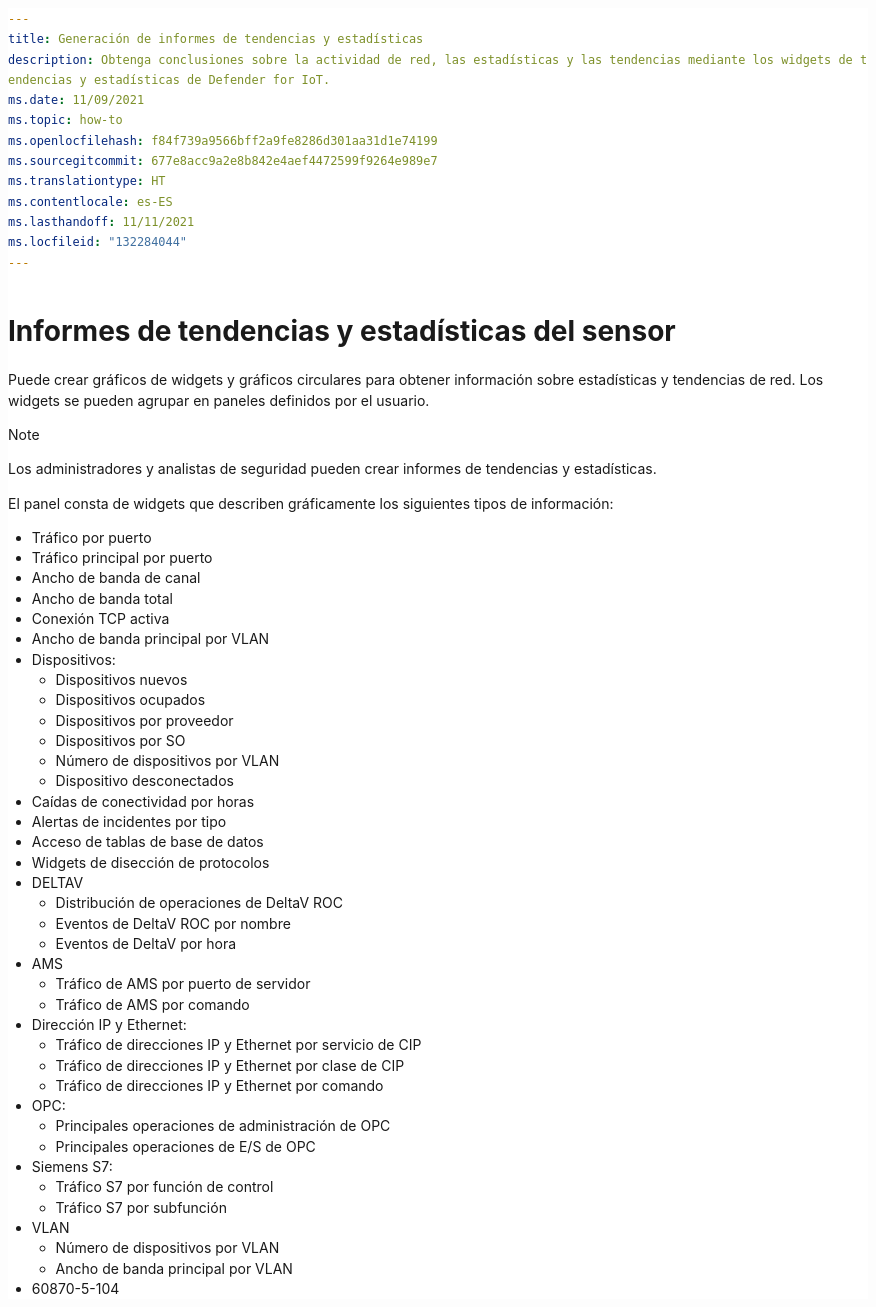 ```yaml
---
title: Generación de informes de tendencias y estadísticas
description: Obtenga conclusiones sobre la actividad de red, las estadísticas y las tendencias mediante los widgets de tendencias y estadísticas de Defender for IoT.
ms.date: 11/09/2021
ms.topic: how-to
ms.openlocfilehash: f84f739a9566bff2a9fe8286d301aa31d1e74199
ms.sourcegitcommit: 677e8acc9a2e8b842e4aef4472599f9264e989e7
ms.translationtype: HT
ms.contentlocale: es-ES
ms.lasthandoff: 11/11/2021
ms.locfileid: "132284044"
---
```

# <a name="sensor-trends-and-statistics-reports"></a>Informes de tendencias y estadísticas del sensor

Puede crear gráficos de widgets y gráficos circulares para obtener información sobre estadísticas y tendencias de red. Los widgets se pueden agrupar en paneles definidos por el usuario.

> [!NOTE]
> Los administradores y analistas de seguridad pueden crear informes de tendencias y estadísticas.

El panel consta de widgets que describen gráficamente los siguientes tipos de información:

- Tráfico por puerto
- Tráfico principal por puerto
- Ancho de banda de canal
- Ancho de banda total
- Conexión TCP activa
- Ancho de banda principal por VLAN
- Dispositivos:
  - Dispositivos nuevos
  - Dispositivos ocupados
  - Dispositivos por proveedor
  - Dispositivos por SO
  - Número de dispositivos por VLAN
  - Dispositivo desconectados
- Caídas de conectividad por horas
- Alertas de incidentes por tipo
- Acceso de tablas de base de datos
- Widgets de disección de protocolos
- DELTAV
  - Distribución de operaciones de DeltaV ROC
  - Eventos de DeltaV ROC por nombre
  - Eventos de DeltaV por hora
- AMS
  - Tráfico de AMS por puerto de servidor
  - Tráfico de AMS por comando
- Dirección IP y Ethernet:
  - Tráfico de direcciones IP y Ethernet por servicio de CIP
  - Tráfico de direcciones IP y Ethernet por clase de CIP
  - Tráfico de direcciones IP y Ethernet por comando
- OPC:
  - Principales operaciones de administración de OPC
  - Principales operaciones de E/S de OPC
- Siemens S7:
  - Tráfico S7 por función de control
  - Tráfico S7 por subfunción
- VLAN
  - Número de dispositivos por VLAN
  - Ancho de banda principal por VLAN
- 60870-5-104